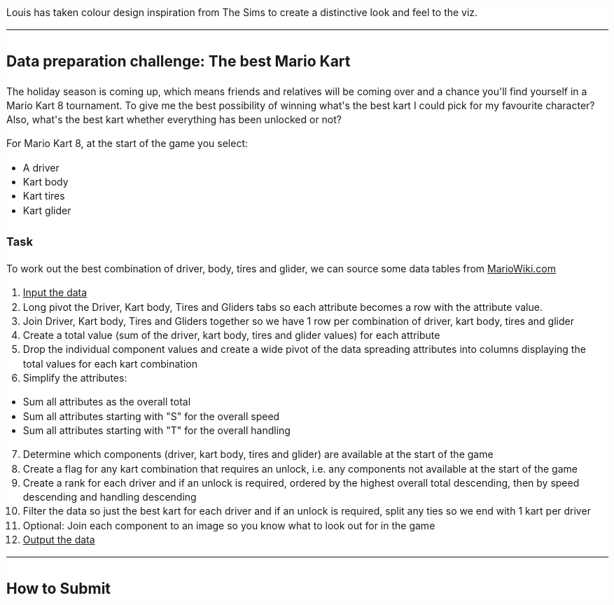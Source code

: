 Louis has taken colour design inspiration from The Sims to create a distinctive look and feel to the viz.

---

## Data preparation challenge: The best Mario Kart 

The holiday season is coming up, which means friends and relatives will be coming over and a chance you'll find yourself in a Mario Kart 8 tournament. To give me the best possibility of winning what's the best kart I could pick for my favourite character? Also, what's the best kart whether everything has been unlocked or not? 

For Mario Kart 8, at the start of the game you select:
- A driver
- Kart body
- Kart tires
- Kart glider

### Task

To work out the best combination of driver, body, tires and glider, we can source some data tables from [MarioWiki.com](https://www.mariowiki.com/Mario_Kart_8_Deluxe_in-game_statistics)

1. [Input the data](https://github.com/wjsutton/games_night_viz/blob/main/challenges/data_prep/input_level_1_mario_kart_8.xlsx)
2. Long pivot the Driver, Kart body, Tires and Gliders tabs so each attribute becomes a row with the attribute value.
3. Join Driver, Kart body, Tires and Gliders together so we have 1 row per combination of driver, kart body, tires and glider
4. Create a total value (sum of the driver, kart body, tires and glider values) for each attribute
5. Drop the individual component values and create a wide pivot of the data spreading attributes into columns displaying the total values for each kart combination
6. Simplify the attributes:
- Sum all attributes as the overall total
- Sum all attributes starting with "S" for the overall speed
- Sum all attributes starting with "T" for the overall handling

7. Determine which components (driver, kart body, tires and glider) are available at the start of the game
8. Create a flag for any kart combination that requires an unlock, i.e. any components not available at the start of the game
9. Create a rank for each driver and if an unlock is required, ordered by the highest overall total descending, then by speed descending and handling descending
10. Filter the data so just the best kart for each driver and if an unlock is required, split any ties so we end with 1 kart per driver
11. Optional: Join each component to an image so you know what to look out for in the game
12. [Output the data](https://github.com/wjsutton/games_night_viz/blob/main/challenges/data_prep/output_level_1_mario_kart_8.csv)

--- 

## How to Submit
